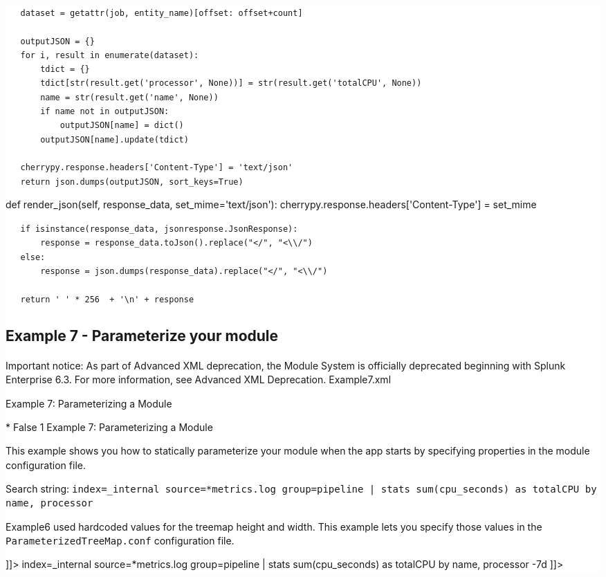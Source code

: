        dataset = getattr(job, entity_name)[offset: offset+count]

       outputJSON = {}
       for i, result in enumerate(dataset):
           tdict = {}
           tdict[str(result.get('processor', None))] = str(result.get('totalCPU', None))
           name = str(result.get('name', None))
           if name not in outputJSON:
               outputJSON[name] = dict()
           outputJSON[name].update(tdict)

       cherrypy.response.headers['Content-Type'] = 'text/json'
       return json.dumps(outputJSON, sort_keys=True)
        
   def render_json(self, response_data, set_mime='text/json'):
       cherrypy.response.headers['Content-Type'] = set_mime

       if isinstance(response_data, jsonresponse.JsonResponse):
           response = response_data.toJson().replace("</", "<\\/")
       else:
           response = json.dumps(response_data).replace("</", "<\\/")

       return ' ' * 256  + '\n' + response


## Example 7 - Parameterize your module
Important notice: As part of Advanced XML deprecation, the Module System is officially deprecated beginning with Splunk Enterprise 6.3. For more information, see Advanced XML Deprecation.
Example7.xml
<view template="dashboard.html">

 <label>Example 7: Parameterizing a Module</label>
 <module name="AccountBar" layoutPanel="appHeader"/>
 <module name="AppBar" layoutPanel="navigationHeader"/>
 <module name="Message" layoutPanel="messaging">
   <param name="filter">*</param>
   <param name="clearOnJobDispatch">False</param>
   <param name="maxSize">1</param>
 </module>
  
 <module name="StaticContentSample" layoutPanel="panel_row1_col1">
   <param name="text"><![CDATA[
<h1>Example 7: Parameterizing a Module</h1> <p> This example shows you how to statically parameterize your module when the app starts by specifying properties in the module configuration file. </p> <p> Search string: <tt>index=_internal source=*metrics.log group=pipeline | stats sum(cpu_seconds) as totalCPU by name, processor</tt> </p> <p> Example6 used hardcoded values for the treemap height and width. This example lets you specify those values in the <tt>ParameterizedTreeMap.conf</tt> configuration file. </p> ]]></param>

 </module>
  
 <module name="HiddenSearch" layoutPanel="panel_row2_col1" group="Threshold events" autoRun="True">
   <param name="search">index=_internal source=*metrics.log group=pipeline | stats sum(cpu_seconds) as totalCPU by name, processor</param>
   <param name="earliest">-7d</param>
   <module name="ParameterizedTreeMap"></module>
 </module>
</view> ]]>
